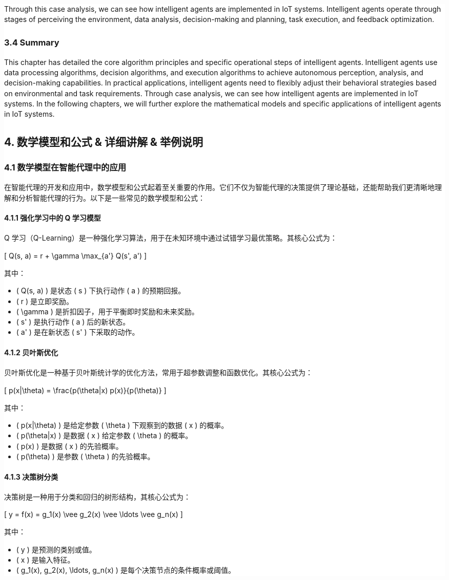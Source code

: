 Through this case analysis, we can see how intelligent agents are implemented in IoT systems. Intelligent agents operate through stages of perceiving the environment, data analysis, decision-making and planning, task execution, and feedback optimization.

### 3.4 Summary

This chapter has detailed the core algorithm principles and specific operational steps of intelligent agents. Intelligent agents use data processing algorithms, decision algorithms, and execution algorithms to achieve autonomous perception, analysis, and decision-making capabilities. In practical applications, intelligent agents need to flexibly adjust their behavioral strategies based on environmental and task requirements. Through case analysis, we can see how intelligent agents are implemented in IoT systems. In the following chapters, we will further explore the mathematical models and specific applications of intelligent agents in IoT systems.

## 4. 数学模型和公式 & 详细讲解 & 举例说明

### 4.1 数学模型在智能代理中的应用

在智能代理的开发和应用中，数学模型和公式起着至关重要的作用。它们不仅为智能代理的决策提供了理论基础，还能帮助我们更清晰地理解和分析智能代理的行为。以下是一些常见的数学模型和公式：

#### 4.1.1 强化学习中的 Q 学习模型

Q 学习（Q-Learning）是一种强化学习算法，用于在未知环境中通过试错学习最优策略。其核心公式为：

\[ Q(s, a) = r + \gamma \max_{a'} Q(s', a') \]

其中：
- \( Q(s, a) \) 是状态 \( s \) 下执行动作 \( a \) 的预期回报。
- \( r \) 是立即奖励。
- \( \gamma \) 是折扣因子，用于平衡即时奖励和未来奖励。
- \( s' \) 是执行动作 \( a \) 后的新状态。
- \( a' \) 是在新状态 \( s' \) 下采取的动作。

#### 4.1.2 贝叶斯优化

贝叶斯优化是一种基于贝叶斯统计学的优化方法，常用于超参数调整和函数优化。其核心公式为：

\[ p(x|\theta) = \frac{p(\theta|x) p(x)}{p(\theta)} \]

其中：
- \( p(x|\theta) \) 是给定参数 \( \theta \) 下观察到的数据 \( x \) 的概率。
- \( p(\theta|x) \) 是数据 \( x \) 给定参数 \( \theta \) 的概率。
- \( p(x) \) 是数据 \( x \) 的先验概率。
- \( p(\theta) \) 是参数 \( \theta \) 的先验概率。

#### 4.1.3 决策树分类

决策树是一种用于分类和回归的树形结构，其核心公式为：

\[ y = f(x) = g_1(x) \vee g_2(x) \vee \ldots \vee g_n(x) \]

其中：
- \( y \) 是预测的类别或值。
- \( x \) 是输入特征。
- \( g_1(x), g_2(x), \ldots, g_n(x) \) 是每个决策节点的条件概率或阈值。
